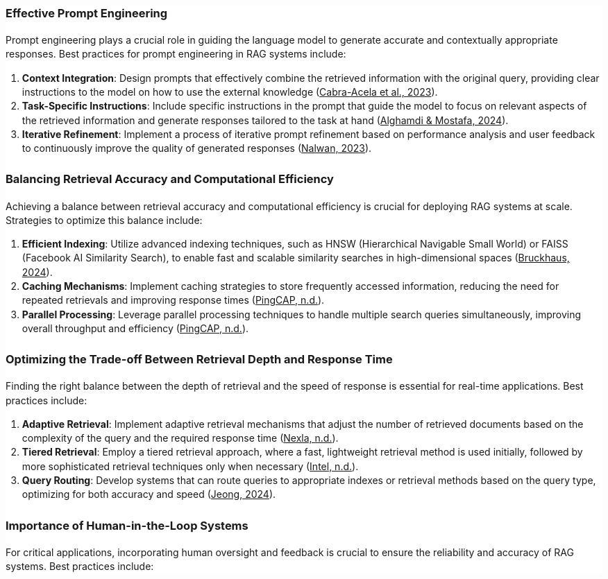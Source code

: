 ### Effective Prompt Engineering

Prompt engineering plays a crucial role in guiding the language model to generate accurate and contextually appropriate responses. Best practices for prompt engineering in RAG systems include:

1. **Context Integration**: Design prompts that effectively combine the retrieved information with the original query, providing clear instructions to the model on how to use the external knowledge ([Cabra-Acela et al., 2023](http://arxiv.org/pdf/2308.12095v2)).
2. **Task-Specific Instructions**: Include specific instructions in the prompt that guide the model to focus on relevant aspects of the retrieved information and generate responses tailored to the task at hand ([Alghamdi & Mostafa, 2024](https://www.mdpi.com/2078-2489/15/7/371/pdf?version=1719396413)).
3. **Iterative Refinement**: Implement a process of iterative prompt refinement based on performance analysis and user feedback to continuously improve the quality of generated responses ([Nalwan, 2023](https://towardsdatascience.com/enhancing-rags-answer-self-debugging-techniques-and-cognitive-load-reduction-8c4273013d39)).

### Balancing Retrieval Accuracy and Computational Efficiency

Achieving a balance between retrieval accuracy and computational efficiency is crucial for deploying RAG systems at scale. Strategies to optimize this balance include:

1. **Efficient Indexing**: Utilize advanced indexing techniques, such as HNSW (Hierarchical Navigable Small World) or FAISS (Facebook AI Similarity Search), to enable fast and scalable similarity searches in high-dimensional spaces ([Bruckhaus, 2024](http://arxiv.org/pdf/2406.04369v1)).
2. **Caching Mechanisms**: Implement caching strategies to store frequently accessed information, reducing the need for repeated retrievals and improving response times ([PingCAP, n.d.](https://www.pingcap.com/article/how-to-optimize-rag-pipelines-for-maximum-efficiency/)).
3. **Parallel Processing**: Leverage parallel processing techniques to handle multiple search queries simultaneously, improving overall throughput and efficiency ([PingCAP, n.d.](https://www.pingcap.com/article/how-to-optimize-rag-pipelines-for-maximum-efficiency/)).

### Optimizing the Trade-off Between Retrieval Depth and Response Time

Finding the right balance between the depth of retrieval and the speed of response is essential for real-time applications. Best practices include:

1. **Adaptive Retrieval**: Implement adaptive retrieval mechanisms that adjust the number of retrieved documents based on the complexity of the query and the required response time ([Nexla, n.d.](https://nexla.com/ai-infrastructure/retrieval-augmented-generation/)).
2. **Tiered Retrieval**: Employ a tiered retrieval approach, where a fast, lightweight retrieval method is used initially, followed by more sophisticated retrieval techniques only when necessary ([Intel, n.d.](https://www.intel.com/content/www/us/en/goal/how-to-implement-rag.html)).
3. **Query Routing**: Develop systems that can route queries to appropriate indexes or retrieval methods based on the query type, optimizing for both accuracy and speed ([Jeong, 2024](http://arxiv.org/pdf/2407.19994v2)).

### Importance of Human-in-the-Loop Systems

For critical applications, incorporating human oversight and feedback is crucial to ensure the reliability and accuracy of RAG systems. Best practices include:

